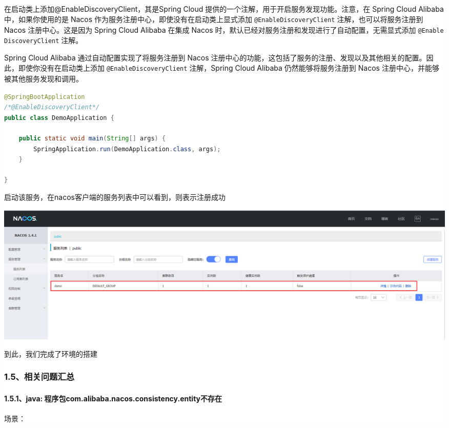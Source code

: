 在启动类上添加@EnableDiscoveryClient，其是Spring Cloud 提供的一个注解，用于开启服务发现功能。注意，在 Spring Cloud Alibaba 中，如果你使用的是 Nacos 作为服务注册中心，即使没有在启动类上显式添加 `@EnableDiscoveryClient` 注解，也可以将服务注册到 Nacos 注册中心。这是因为 Spring Cloud Alibaba 在集成 Nacos 时，默认已经对服务注册和发现进行了自动配置，无需显式添加 `@EnableDiscoveryClient` 注解。

Spring Cloud Alibaba 通过自动配置实现了将服务注册到 Nacos 注册中心的功能，这包括了服务的注册、发现以及其他相关的配置。因此，即使你没有在启动类上添加 `@EnableDiscoveryClient` 注解，Spring Cloud Alibaba 仍然能够将服务注册到 Nacos 注册中心，并能够被其他服务发现和调用。

```java
@SpringBootApplication
/*@EnableDiscoveryClient*/
public class DemoApplication {

    public static void main(String[] args) {
        SpringApplication.run(DemoApplication.class, args);
    }

}
```

启动该服务，在nacos客户端的服务列表中可以看到，则表示注册成功

![image-20240505141952064](Nacos%E6%BA%90%E7%A0%81%E5%88%86%E6%9E%90%E5%89%8D%E8%A8%80.assets/image-20240505141952064.png)

到此，我们完成了环境的搭建



### 1.5、相关问题汇总

#### 1.5.1、java: 程序包com.alibaba.nacos.consistency.entity不存在

场景：
